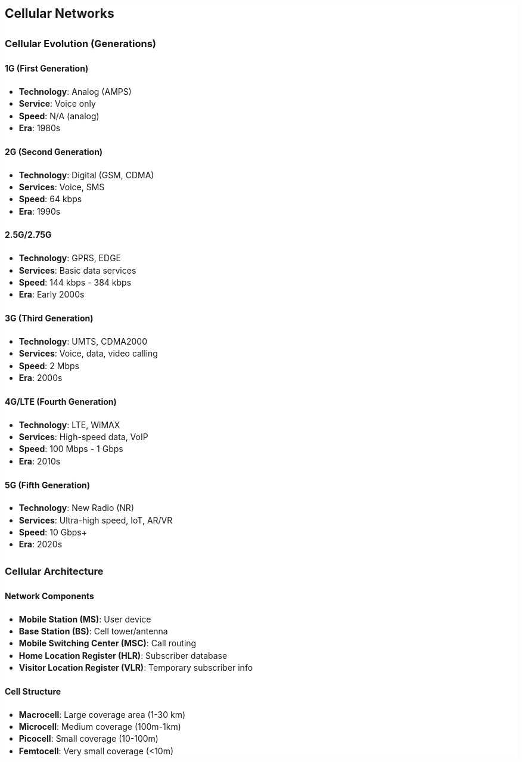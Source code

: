 ## Cellular Networks

### Cellular Evolution (Generations)

#### 1G (First Generation)
- **Technology**: Analog (AMPS)
- **Service**: Voice only
- **Speed**: N/A (analog)
- **Era**: 1980s

#### 2G (Second Generation)
- **Technology**: Digital (GSM, CDMA)
- **Services**: Voice, SMS
- **Speed**: 64 kbps
- **Era**: 1990s

#### 2.5G/2.75G
- **Technology**: GPRS, EDGE
- **Services**: Basic data services
- **Speed**: 144 kbps - 384 kbps
- **Era**: Early 2000s

#### 3G (Third Generation)
- **Technology**: UMTS, CDMA2000
- **Services**: Voice, data, video calling
- **Speed**: 2 Mbps
- **Era**: 2000s

#### 4G/LTE (Fourth Generation)
- **Technology**: LTE, WiMAX
- **Services**: High-speed data, VoIP
- **Speed**: 100 Mbps - 1 Gbps
- **Era**: 2010s

#### 5G (Fifth Generation)
- **Technology**: New Radio (NR)
- **Services**: Ultra-high speed, IoT, AR/VR
- **Speed**: 10 Gbps+
- **Era**: 2020s

### Cellular Architecture

#### Network Components
- **Mobile Station (MS)**: User device
- **Base Station (BS)**: Cell tower/antenna
- **Mobile Switching Center (MSC)**: Call routing
- **Home Location Register (HLR)**: Subscriber database
- **Visitor Location Register (VLR)**: Temporary subscriber info

#### Cell Structure
- **Macrocell**: Large coverage area (1-30 km)
- **Microcell**: Medium coverage (100m-1km)
- **Picocell**: Small coverage (10-100m)
- **Femtocell**: Very small coverage (<10m)
